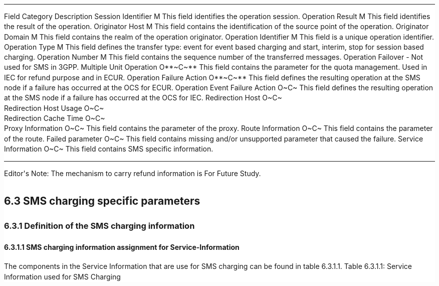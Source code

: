 * * *
Field Category Description Session Identifier M This field identifies the
operation session. Operation Result M This field identifies the result of the
operation. Originator Host M This field contains the identification of the
source point of the operation. Originator Domain M This field contains the
realm of the operation originator. Operation Identifier M This field is a
unique operation identifier. Operation Type M This field defines the transfer
type: event for event based charging and start, interim, stop for session
based charging. Operation Number M This field contains the sequence number of
the transferred messages. Operation Failover - Not used for SMS in 3GPP.
Multiple Unit Operation O**~C~** This field contains the parameter for the
quota management. Used in IEC for refund purpose and in ECUR. Operation
Failure Action O**~C~** This field defines the resulting operation at the SMS
node if a failure has occurred at the OCS for ECUR. Operation Event Failure
Action O~C~ This field defines the resulting operation at the SMS node if a
failure has occurred at the OCS for IEC. Redirection Host O~C~  
Redirection Host Usage O~C~  
Redirection Cache Time O~C~  
Proxy Information O~C~ This field contains the parameter of the proxy. Route
Information O~C~ This field contains the parameter of the route. Failed
parameter O~C~ This field contains missing and/or unsupported parameter that
caused the failure. Service Information O~C~ This field contains SMS specific
information.
* * *
Editor\'s Note: The mechanism to carry refund information is For Future Study.
## 6.3 SMS charging specific parameters
### 6.3.1 Definition of the SMS charging information
#### 6.3.1.1 SMS charging information assignment for Service-Information
The components in the Service Information that are use for SMS charging can be
found in table 6.3.1.1.
Table 6.3.1.1: Service Information used for SMS Charging